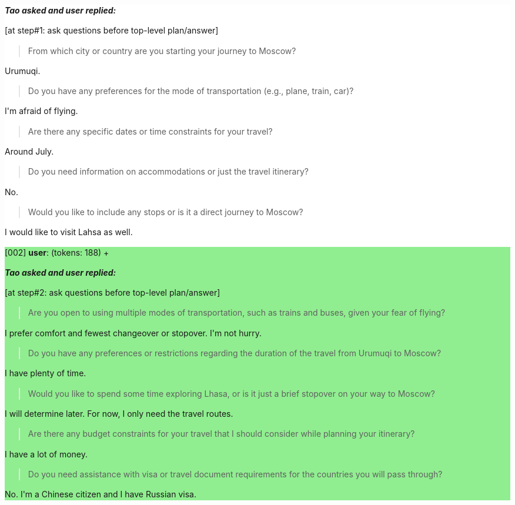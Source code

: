 ***Tao asked and user replied:***


[at step#1: ask questions before top-level plan/answer]

> From which city or country are you starting your journey to Moscow?

Urumuqi.

> Do you have any preferences for the mode of transportation (e.g., plane, train, car)?

I'm afraid of flying.

> Are there any specific dates or time constraints for your travel?

Around July.

> Do you need information on accommodations or just the travel itinerary?

No.

> Would you like to include any stops or is it a direct journey to Moscow?

I would like to visit Lahsa as well.


</div></div>

<div class="section_header collapsible" style="background-color:lightgreen">
<div class="header">[002] <b>user</b>: (tokens: 188) +</div>
<div class="content">

***Tao asked and user replied:***


[at step#2: ask questions before top-level plan/answer]

> Are you open to using multiple modes of transportation, such as trains and buses, given your fear of flying?

I prefer comfort and fewest changeover or stopover. I'm not hurry.

> Do you have any preferences or restrictions regarding the duration of the travel from Urumuqi to Moscow?

I have plenty of time.

> Would you like to spend some time exploring Lhasa, or is it just a brief stopover on your way to Moscow?

I will determine later. For now, I only need the travel routes.

> Are there any budget constraints for your travel that I should consider while planning your itinerary?

I have a lot of money.

> Do you need assistance with visa or travel document requirements for the countries you will pass through?

No. I'm a Chinese citizen and I have Russian visa.


</div></div>
